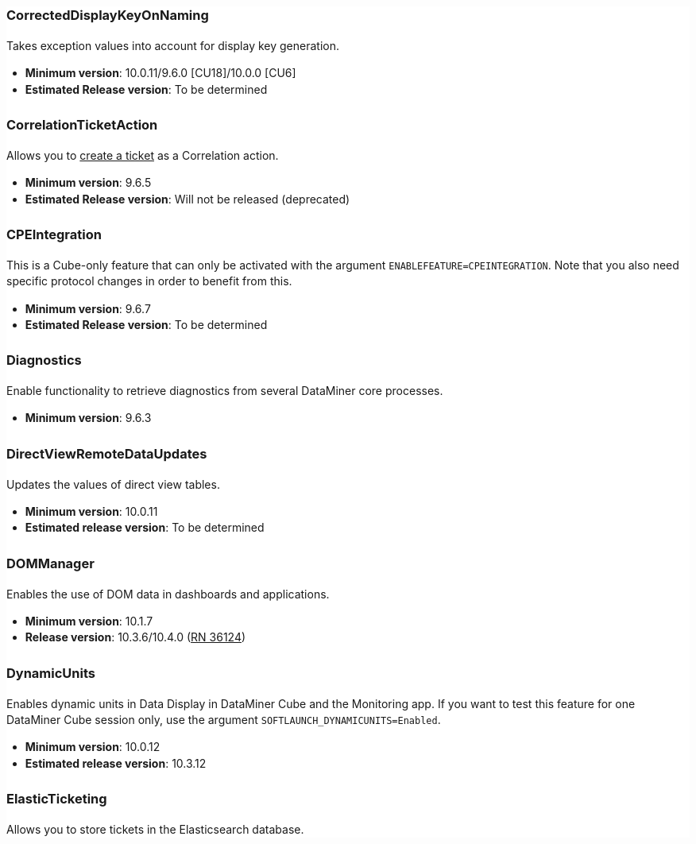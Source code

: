 ### CorrectedDisplayKeyOnNaming

  Takes exception values into account for display key generation.

- **Minimum version**: 10.0.11/9.6.0 [CU18]/10.0.0 [CU6]
- **Estimated Release version**: To be determined

### CorrelationTicketAction

Allows you to [create a ticket](xref:Creating_a_ticket) as a Correlation action.

- **Minimum version**: 9.6.5
- **Estimated Release version**: Will not be released (deprecated)

### CPEIntegration

This is a Cube-only feature that can only be activated with the argument `ENABLEFEATURE=CPEINTEGRATION`. Note that you also need specific protocol changes in order to benefit from this.

- **Minimum version**: 9.6.7
- **Estimated Release version**: To be determined

### Diagnostics

Enable functionality to retrieve diagnostics from several DataMiner core processes.

- **Minimum version**: 9.6.3

### DirectViewRemoteDataUpdates

Updates the values of direct view tables.

- **Minimum version**: 10.0.11
- **Estimated release version**: To be determined

### DOMManager

Enables the use of DOM data in dashboards and applications.

- **Minimum version**: 10.1.7
- **Release version**: 10.3.6/10.4.0 ([RN 36124](xref:Web_apps_Feature_Release_10.3.6#dom-features-now-available-in-dashboards-and-low-code-apps-id_29732-id_31804-id_32236-id_36124))

### DynamicUnits

Enables dynamic units in Data Display in DataMiner Cube and the Monitoring app. If you want to test this feature for one DataMiner Cube session only, use the argument `SOFTLAUNCH_DYNAMICUNITS=Enabled`.

- **Minimum version**: 10.0.12
- **Estimated release version**: 10.3.12

### ElasticTicketing

Allows you to store tickets in the Elasticsearch database.

